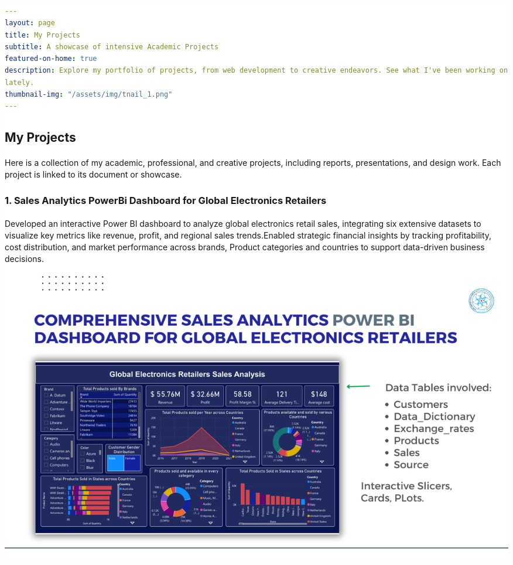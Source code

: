```yaml
---
layout: page
title: My Projects
subtitle: A showcase of intensive Academic Projects
featured-on-home: true
description: Explore my portfolio of projects, from web development to creative endeavors. See what I've been working on lately.
thumbnail-img: "/assets/img/tnail_1.png"
---
```


<h2>My Projects</h2>
  <p>
    Here is a collection of my academic, professional, and creative projects, 
    including reports, presentations, and design work. Each project is linked 
    to its document or showcase.
  </p>

 <div class="project-card">
  <h3>1. Sales Analytics PowerBi Dashboard for Global Electronics Retailers</h3>
    <p>
        Developed an interactive Power BI dashboard to analyze global electronics retail sales, integrating six extensive datasets to visualize key metrics like revenue, profit, and regional sales trends.Enabled strategic financial insights by tracking profitability, cost distribution, and market performance across brands, Product categories and countries to support data-driven business decisions.
  </p>

  <a href="https://drive.google.com/drive/folders/1JX4vxVmLHawc6d335NAPNy5jrZ5mIUHb?usp=sharing" target="_blank"><img src="/assets/img/tnail_1.png" alt="Thumbnail 1" width="1000" /></a>
</div>
